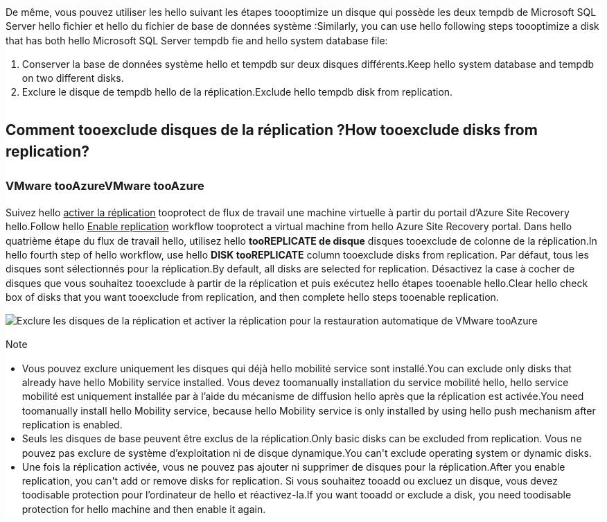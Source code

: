 <span data-ttu-id="b5d59-123">De même, vous pouvez utiliser les hello suivant les étapes toooptimize un disque qui possède les deux tempdb de Microsoft SQL Server hello fichier et hello du fichier de base de données système :</span><span class="sxs-lookup"><span data-stu-id="b5d59-123">Similarly, you can use hello following steps toooptimize a disk that has both hello Microsoft SQL Server tempdb fie and hello system database file:</span></span>

1. <span data-ttu-id="b5d59-124">Conserver la base de données système hello et tempdb sur deux disques différents.</span><span class="sxs-lookup"><span data-stu-id="b5d59-124">Keep hello system database and tempdb on two different disks.</span></span>
2. <span data-ttu-id="b5d59-125">Exclure le disque de tempdb hello de la réplication.</span><span class="sxs-lookup"><span data-stu-id="b5d59-125">Exclude hello tempdb disk from replication.</span></span>

## <a name="how-tooexclude-disks-from-replication"></a><span data-ttu-id="b5d59-126">Comment tooexclude disques de la réplication ?</span><span class="sxs-lookup"><span data-stu-id="b5d59-126">How tooexclude disks from replication?</span></span>

### <a name="vmware-tooazure"></a><span data-ttu-id="b5d59-127">VMware tooAzure</span><span class="sxs-lookup"><span data-stu-id="b5d59-127">VMware tooAzure</span></span>
<span data-ttu-id="b5d59-128">Suivez hello [activer la réplication](site-recovery-vmware-to-azure.md) tooprotect de flux de travail une machine virtuelle à partir du portail d’Azure Site Recovery hello.</span><span class="sxs-lookup"><span data-stu-id="b5d59-128">Follow hello [Enable replication](site-recovery-vmware-to-azure.md) workflow tooprotect a virtual machine from hello Azure Site Recovery portal.</span></span> <span data-ttu-id="b5d59-129">Dans hello quatrième étape du flux de travail hello, utilisez hello **tooREPLICATE de disque** disques tooexclude de colonne de la réplication.</span><span class="sxs-lookup"><span data-stu-id="b5d59-129">In hello fourth step of hello workflow, use hello **DISK tooREPLICATE** column tooexclude disks from replication.</span></span> <span data-ttu-id="b5d59-130">Par défaut, tous les disques sont sélectionnés pour la réplication.</span><span class="sxs-lookup"><span data-stu-id="b5d59-130">By default, all disks are selected for replication.</span></span> <span data-ttu-id="b5d59-131">Désactivez la case à cocher de disques que vous souhaitez tooexclude à partir de la réplication et puis exécutez hello étapes tooenable hello.</span><span class="sxs-lookup"><span data-stu-id="b5d59-131">Clear hello check box of disks that you want tooexclude from replication, and then complete hello steps tooenable replication.</span></span>

![Exclure les disques de la réplication et activer la réplication pour la restauration automatique de VMware tooAzure](./media/site-recovery-exclude-disk/v2a-enable-replication-exclude-disk1.png)


>[!NOTE]
>
> * <span data-ttu-id="b5d59-133">Vous pouvez exclure uniquement les disques qui déjà hello mobilité service sont installé.</span><span class="sxs-lookup"><span data-stu-id="b5d59-133">You can exclude only disks that already have hello Mobility service installed.</span></span> <span data-ttu-id="b5d59-134">Vous devez toomanually installation du service mobilité hello, hello service mobilité est uniquement installée par à l’aide du mécanisme de diffusion hello après que la réplication est activée.</span><span class="sxs-lookup"><span data-stu-id="b5d59-134">You need toomanually install hello Mobility service, because hello Mobility service is only installed by using hello push mechanism after replication is enabled.</span></span>
> * <span data-ttu-id="b5d59-135">Seuls les disques de base peuvent être exclus de la réplication.</span><span class="sxs-lookup"><span data-stu-id="b5d59-135">Only basic disks can be excluded from replication.</span></span> <span data-ttu-id="b5d59-136">Vous ne pouvez pas exclure de système d’exploitation ni de disque dynamique.</span><span class="sxs-lookup"><span data-stu-id="b5d59-136">You can't exclude operating system or dynamic disks.</span></span>
> * <span data-ttu-id="b5d59-137">Une fois la réplication activée, vous ne pouvez pas ajouter ni supprimer de disques pour la réplication.</span><span class="sxs-lookup"><span data-stu-id="b5d59-137">After you enable replication, you can't add or remove disks for replication.</span></span> <span data-ttu-id="b5d59-138">Si vous souhaitez tooadd ou excluez un disque, vous devez toodisable protection pour l’ordinateur de hello et réactivez-la.</span><span class="sxs-lookup"><span data-stu-id="b5d59-138">If you want tooadd or exclude a disk, you need toodisable protection for hello machine and then enable it again.</span></span>